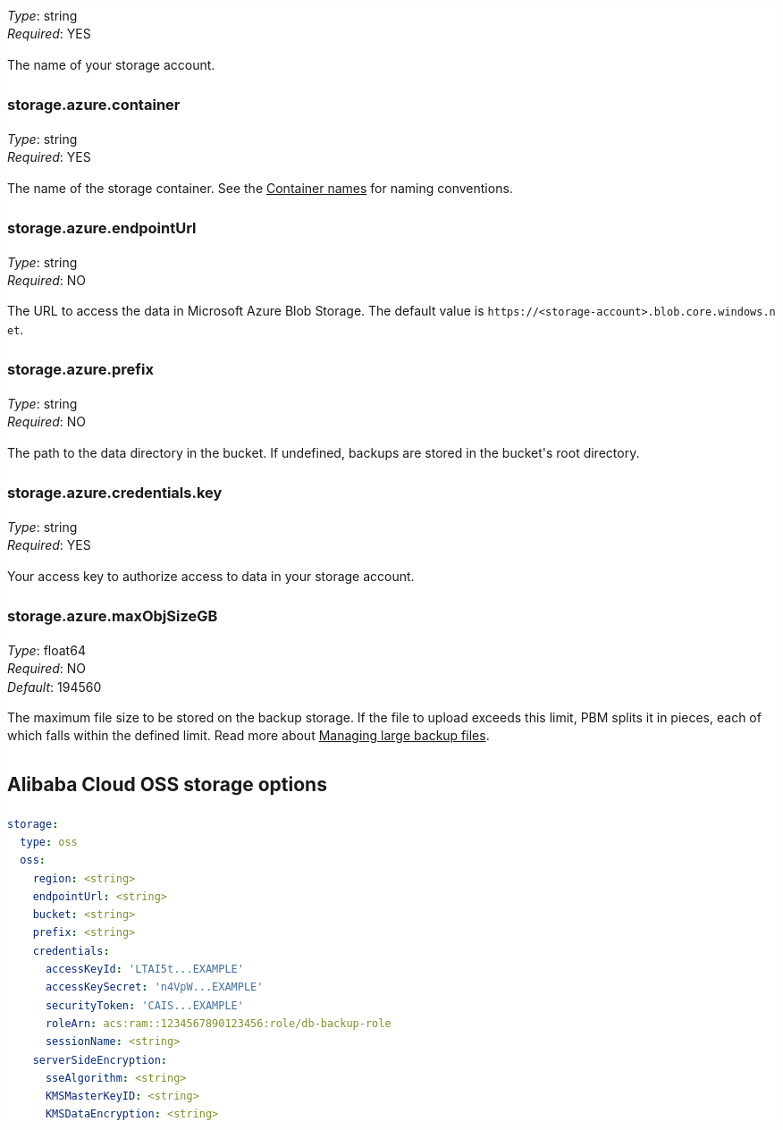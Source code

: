 *Type*: string <br>
*Required*: YES

The name of your storage account.

### storage.azure.container

*Type*: string <br>
*Required*: YES

The name of the storage container. See the  [Container names](https://docs.microsoft.com/en-us/rest/api/storageservices/naming-and-referencing-containers--blobs--and-metadata#container-names) for naming conventions.

### storage.azure.endpointUrl

*Type*: string <br>
*Required*: NO

The URL to access the data in Microsoft Azure Blob Storage. The default value is `https://<storage-account>.blob.core.windows.net`.

### storage.azure.prefix

*Type*: string <br>
*Required*: NO

The path to the data directory in the bucket. If undefined, backups are stored in the bucket's root directory.

### storage.azure.credentials.key

*Type*: string <br>
*Required*: YES

Your access key to authorize access to data in your storage account.

### storage.azure.maxObjSizeGB

*Type*: float64 <br>
*Required*: NO <br>
*Default*: 194560

The maximum file size to be stored on the backup storage. If the file to upload exceeds this limit, PBM splits it in pieces, each of which falls within the defined limit. Read more about [Managing large backup files](../features/split-merge-backup.md).


## Alibaba Cloud OSS storage options

```yaml
storage:
  type: oss
  oss:
    region: <string>
    endpointUrl: <string>
    bucket: <string>
    prefix: <string>
    credentials:
      accessKeyId: 'LTAI5t...EXAMPLE'
      accessKeySecret: 'n4VpW...EXAMPLE'
      securityToken: 'CAIS...EXAMPLE'
      roleArn: acs:ram::1234567890123456:role/db-backup-role
      sessionName: <string>
    serverSideEncryption:
      sseAlgorithm: <string>
      KMSMasterKeyID: <string>
      KMSDataEncryption: <string>
```